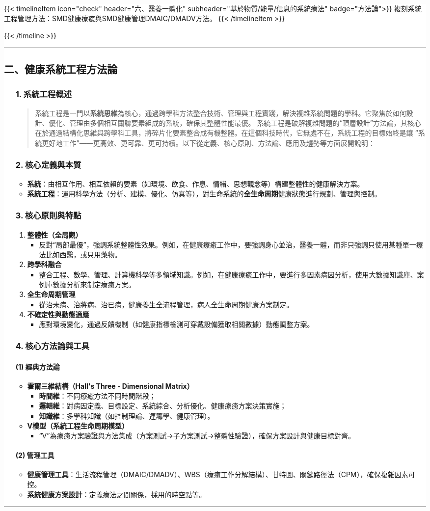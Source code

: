 {{< timelineItem icon="check" header="六、醫養一體化" subheader="基於物質/能量/信息的系統療法"  badge="方法論">}}
複刻系統工程管理方法：SMD健康療癒與SMD健康管理DMAIC/DMADV方法。
{{< /timelineItem >}}

{{< /timeline >}}

</ol>

<a id="2"></a>

---

## **二、健康系統工程方法論**

<ol>

### 1. 系統工程概述
> 系統工程是一門以**系統思維**為核心，通過跨學科方法整合技術、管理與工程實踐，解決複雜系統問題的學科。它聚焦於如何設計、優化、管理由多個相互關聯要素組成的系統，確保其整體性能最優。
系統工程是破解複雜問題的“頂層設計”方法論，其核心在於通過結構化思維與跨學科工具，將碎片化要素整合成有機整體。在這個科技時代，它無處不在，系統工程的目標始終是讓
“系統更好地工作”——更高效、更可靠、更可持續。以下從定義、核心原則、方法論、應用及趨勢等方面展開說明：

### 2. 核心定義與本質
- **系統**：由相互作用、相互依賴的要素（如環境、飲食、作息、情緒、思想觀念等）構建整體性的健康解決方案。  
- **系統工程**：運用科學方法（分析、建模、優化、仿真等），對生命系統的**全生命周期**健康狀態進行規劃、管理與控制。

### 3. 核心原則與特點
1. **整體性（全局觀）**  
   - 反對“局部最優”，強調系統整體性效果。例如，在健康療癒工作中，要強調身心並治，醫養一體，而非只強調只使用某種單一療法比如西醫，或只用藥物。  
2. **跨學科融合**  
   - 整合工程、數學、管理、計算機科學等多領域知識。例如，在健康療癒工作中，要進行多因素病因分析，使用大數據知識庫、案例庫數據分析來制定療癒方案。  
3. **全生命周期管理**  
   - 從治未病、治將病、治已病，健康養生全流程管理，病人全生命周期健康方案制定。  
4. **不確定性與動態適應**  
   - 應對環境變化，通過反饋機制（如健康指標檢測可穿戴設備獲取相關數據）動態調整方案。

### 4. 核心方法論與工具

#### (1) 經典方法論  
- **霍爾三維結構（Hall's Three - Dimensional Matrix）**  
  - **時間維**：不同療癒方法不同時間階段；  
  - **邏輯維**：對病因定義、目標設定、系統綜合、分析優化、健康療癒方案決策實施；  
  - **知識維**：多學科知識（如控制理論、運籌學、健康管理）。  
- **V模型（系統工程生命周期模型）**  
  - “V”為療癒方案驗證與方法集成（方案測試→子方案測試→整體性驗證），確保方案設計與健康目標對齊。  

#### (2) 管理工具  
- **健康管理工具**：生活流程管理（DMAIC/DMADV）、WBS（療癒工作分解結構）、甘特圖、關鍵路徑法（CPM），確保複雜因素可控。  
- **系統健康方案設計**：定義療法之間關係，採用的時空點等。

</ol>

<a id="3"></a>

---
